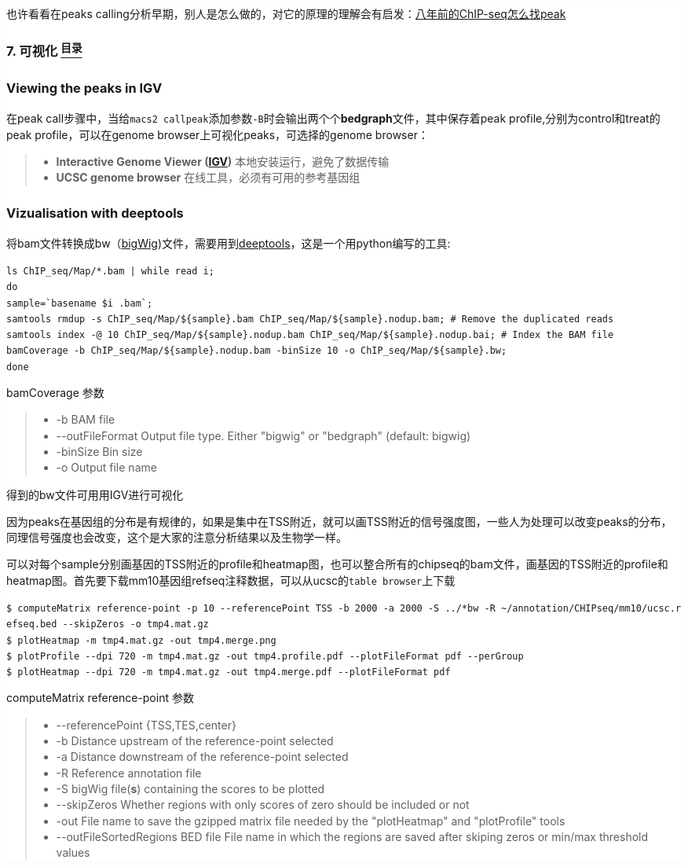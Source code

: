 也许看看在peaks calling分析早期，别人是怎么做的，对它的原理的理解会有启发：[八年前的ChIP-seq怎么找peak](https://mp.weixin.qq.com/s/8IkYvALnMiqLRBmtKeehjw)


<a name="view"><h3>7. 可视化 [<sup>目录</sup>](#content)</h3></a>

<a name="igv"><h3>Viewing the peaks in IGV</h3></a>

在peak call步骤中，当给`macs2 callpeak`添加参数`-B`时会输出两个个**bedgraph**文件，其中保存着peak profile,分别为control和treat的peak profile，可以在genome browser上可视化peaks，可选择的genome browser：

> - **Interactive Genome Viewer ([IGV](http://software.broadinstitute.org/software/igv/))** 本地安装运行，避免了数据传输
> - **UCSC genome browser** 在线工具，必须有可用的参考基因组


<a name="deeptools"><h3>Vizualisation with deeptools</h3></a>

将bam文件转换成bw（[bigWig](http://genome.ucsc.edu/FAQ/FAQformat.html#format6.1))文件，需要用到[deeptools](http://deeptools.readthedocs.io/en/latest/)，这是一个用python编写的工具:

```
ls ChIP_seq/Map/*.bam | while read i;
do
sample=`basename $i .bam`;
samtools rmdup -s ChIP_seq/Map/${sample}.bam ChIP_seq/Map/${sample}.nodup.bam; # Remove the duplicated reads
samtools index -@ 10 ChIP_seq/Map/${sample}.nodup.bam ChIP_seq/Map/${sample}.nodup.bai; # Index the BAM file
bamCoverage -b ChIP_seq/Map/${sample}.nodup.bam -binSize 10 -o ChIP_seq/Map/${sample}.bw;
done
```

bamCoverage 参数

> - -b BAM file
> -  --outFileFormat Output file type. Either "bigwig" or "bedgraph" (default: bigwig)
> - -binSize Bin size
> - -o Output file name

得到的bw文件可用用IGV进行可视化

因为peaks在基因组的分布是有规律的，如果是集中在TSS附近，就可以画TSS附近的信号强度图，一些人为处理可以改变peaks的分布，同理信号强度也会改变，这个是大家的注意分析结果以及生物学一样。

可以对每个sample分别画基因的TSS附近的profile和heatmap图，也可以整合所有的chipseq的bam文件，画基因的TSS附近的profile和heatmap图。首先要下载mm10基因组refseq注释数据，可以从ucsc的`table browser`上下载

```
$ computeMatrix reference-point -p 10 --referencePoint TSS -b 2000 -a 2000 -S ../*bw -R ~/annotation/CHIPseq/mm10/ucsc.refseq.bed --skipZeros -o tmp4.mat.gz
$ plotHeatmap -m tmp4.mat.gz -out tmp4.merge.png
$ plotProfile --dpi 720 -m tmp4.mat.gz -out tmp4.profile.pdf --plotFileFormat pdf --perGroup
$ plotHeatmap --dpi 720 -m tmp4.mat.gz -out tmp4.merge.pdf --plotFileFormat pdf
```

computeMatrix reference-point 参数

> - --referencePoint {TSS,TES,center}
> - -b Distance upstream of the reference-point selected
> - -a Distance downstream of the reference-point selected
> - -R Reference annotation file
> - -S bigWig file(**s**) containing the scores to be plotted
> - --skipZeros Whether regions with only scores of zero should be included or not
> - -out File name to save the gzipped matrix file needed by the "plotHeatmap" and "plotProfile" tools
> - --outFileSortedRegions BED file File name in which the regions are saved after skiping zeros or min/max threshold values
